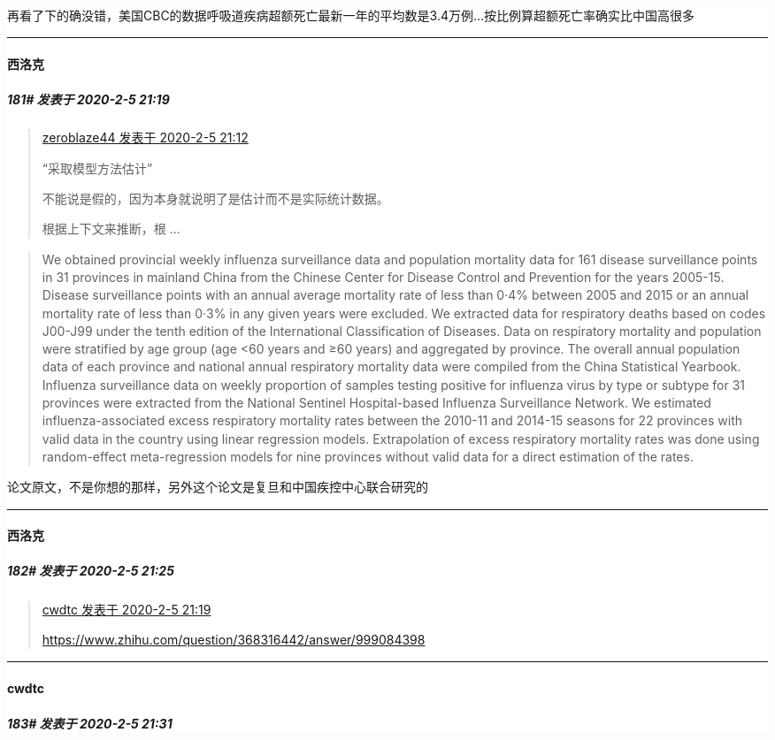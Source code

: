 再看了下的确没错，美国CBC的数据呼吸道疾病超额死亡最新一年的平均数是3.4万例...按比例算超额死亡率确实比中国高很多







-----

####  西洛克  
##### 181#       发表于 2020-2-5 21:19



<blockquote><a href="httphttps://bbs.saraba1st.com/2b/forum.php?mod=redirect&amp;goto=findpost&amp;pid=46336197&amp;ptid=1911986" target="_blank">zeroblaze44 发表于 2020-2-5 21:12</a>

“采取模型方法估计”

不能说是假的，因为本身就说明了是估计而不是实际统计数据。

根据上下文来推断，根 ...</blockquote><blockquote>We obtained provincial weekly influenza surveillance data and population mortality data for 161 disease surveillance points in 31 provinces in mainland China from the Chinese Center for Disease Control and Prevention for the years 2005-15. Disease surveillance points with an annual average mortality rate of less than 0·4% between 2005 and 2015 or an annual mortality rate of less than 0·3% in any given years were excluded. We extracted data for respiratory deaths based on codes J00-J99 under the tenth edition of the International Classification of Diseases. Data on respiratory mortality and population were stratified by age group (age &lt;60 years and ≥60 years) and aggregated by province. The overall annual population data of each province and national annual respiratory mortality data were compiled from the China Statistical Yearbook. Influenza surveillance data on weekly proportion of samples testing positive for influenza virus by type or subtype for 31 provinces were extracted from the National Sentinel Hospital-based Influenza Surveillance Network. We estimated influenza-associated excess respiratory mortality rates between the 2010-11 and 2014-15 seasons for 22 provinces with valid data in the country using linear regression models. Extrapolation of excess respiratory mortality rates was done using random-effect meta-regression models for nine provinces without valid data for a direct estimation of the rates.</blockquote>
论文原文，不是你想的那样，另外这个论文是复旦和中国疾控中心联合研究的







-----

####  西洛克  
##### 182#       发表于 2020-2-5 21:25



<blockquote><a href="httphttps://bbs.saraba1st.com/2b/forum.php?mod=redirect&amp;goto=findpost&amp;pid=46336261&amp;ptid=1911986" target="_blank">cwdtc 发表于 2020-2-5 21:19</a>

https://www.zhihu.com/question/368316442/answer/999084398</blockquote>


-----

####  cwdtc  
##### 183#       发表于 2020-2-5 21:31
